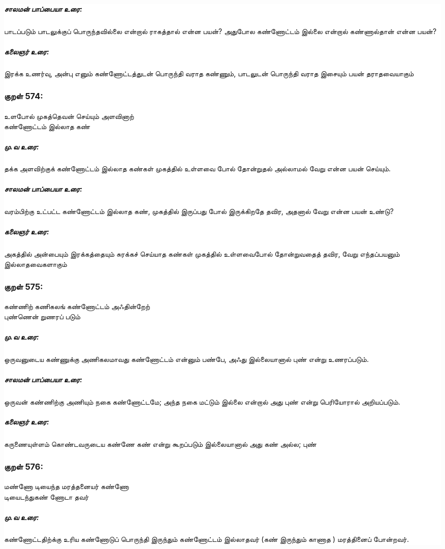 ##### சாலமன் பாப்பையா உரை:

பாடப்படும் பாடலுக்குப் பொருந்தவில்லை என்றால் ராகத்தால் என்ன பயன்? அதுபோல கண்ணோட்டம் இல்லை என்றால் கண்ணால்தான் என்ன பயன்?

##### கலைஞர் உரை:

இரக்க உணர்வு, அன்பு எனும் கண்ணோட்டத்துடன் பொருந்தி வராத கண்ணும், பாடலுடன் பொருந்தி வராத இசையும் பயன் தராதவையாகும்

### குறள்  574:

உளபோல் முகத்தெவன் செய்யும் அளவினாற்  
கண்ணோட்டம் இல்லாத கண்

##### மு.வ உரை:

தக்க அளவிற்குக் கண்ணோட்டம் இல்லாத கண்கள் முகத்தில் உள்ளவை போல் தோன்றுதல் அல்லாமல் வேறு என்ன பயன் செய்யும்.

##### சாலமன் பாப்பையா உரை:

வரம்பிற்கு உட்பட்ட கண்ணோட்டம் இல்லாத கண், முகத்தில் இருப்பது போல் இருக்கிறதே தவிர, அதனால் வேறு என்ன பயன் உண்டு?

##### கலைஞர் உரை:

அகத்தில் அன்பையும் இரக்கத்தையும் சுரக்கச் செய்யாத கண்கள் முகத்தில் உள்ளவைபோல் தோன்றுவதைத் தவிர, வேறு எந்தப்பயனும் இல்லாதவைகளாகும்

### குறள்  575:

கண்ணிற் கணிகலங் கண்ணோட்டம் அஃதின்றேற்  
புண்ணென் றுணரப் படும்

##### மு.வ உரை:

ஒருவனுடைய கண்ணுக்கு அணிகலமாவது கண்ணோட்டம் என்னும் பண்பே, அஃது இல்லையானால் புண் என்று உணரப்படும்.

##### சாலமன் பாப்பையா உரை:

ஒருவன் கண்ணிற்கு அணியும் நகை கண்ணோட்டமே; அந்த நகை மட்டும் இல்லை என்றால் அது புண் என்று பெரியோரால் அறியப்படும்.

##### கலைஞர் உரை:

கருணையுள்ளம் கொண்டவருடைய கண்ணே கண் என்று கூறப்படும் இல்லையானால் அது கண் அல்ல; புண்

### குறள்  576:

மண்ணோ டியைந்த மரத்தனையர் கண்ணோ  
டியைடந்துகண் ணோடா தவர்

##### மு.வ உரை:

கண்ணோட்டதிற்க்கு உரிய கண்ணோடுப் பொருந்தி இருந்தும் கண்ணோட்டம் இல்லாதவர் (கண் இருந்தும் காணாத ) மரத்தினைப் போன்றவர்.
